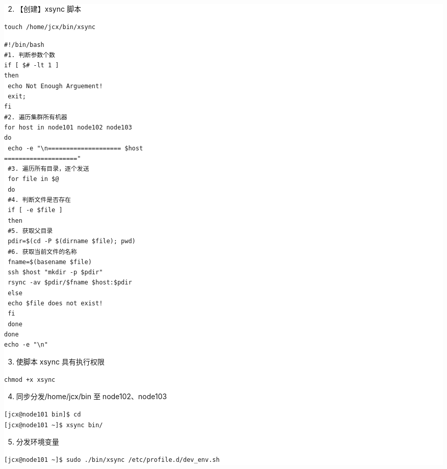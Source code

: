 2. 【创建】xsync 脚本

```
touch /home/jcx/bin/xsync
```

```
#!/bin/bash 
#1. 判断参数个数
if [ $# -lt 1 ] 
then 
 echo Not Enough Arguement! 
 exit; 
fi 
#2. 遍历集群所有机器
for host in node101 node102 node103 
do 
 echo -e "\n==================== $host 
====================" 
 #3. 遍历所有目录，逐个发送
 for file in $@ 
 do 
 #4. 判断文件是否存在
 if [ -e $file ] 
 then 
 #5. 获取父目录
 pdir=$(cd -P $(dirname $file); pwd) 
 #6. 获取当前文件的名称
 fname=$(basename $file) 
 ssh $host "mkdir -p $pdir" 
 rsync -av $pdir/$fname $host:$pdir 
 else 
 echo $file does not exist!
 fi 
 done 
done 
echo -e "\n"
```

3. 使脚本 xsync 具有执行权限

```
chmod +x xsync
```

4. 同步分发/home/jcx/bin 至 node102、node103

```
[jcx@node101 bin]$ cd 
[jcx@node101 ~]$ xsync bin/
```

5. 分发环境变量

```
[jcx@node101 ~]$ sudo ./bin/xsync /etc/profile.d/dev_env.sh
```
